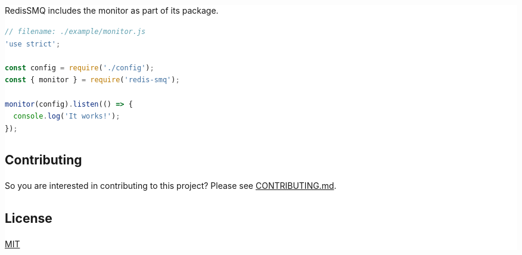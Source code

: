 RedisSMQ includes the monitor as part of its package.

```javascript
// filename: ./example/monitor.js
'use strict';

const config = require('./config');
const { monitor } = require('redis-smq');

monitor(config).listen(() => {
  console.log('It works!');
});
```

## Contributing

So you are interested in contributing to this project? Please see [CONTRIBUTING.md](https://github.com/weyoss/guidelines/blob/master/CONTRIBUTIONS.md).

## License

[MIT](https://github.com/weyoss/redis-smq/blob/master/LICENSE)
